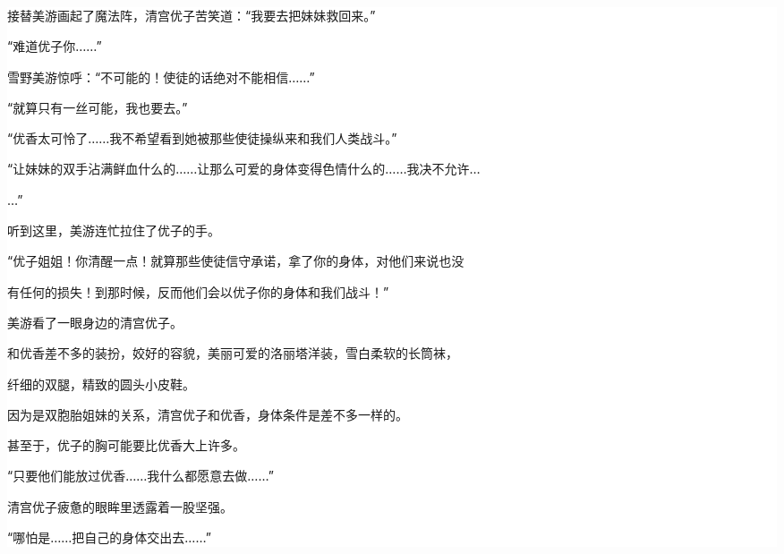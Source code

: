 接替美游画起了魔法阵，清宫优子苦笑道：“我要去把妹妹救回来。”

“难道优子你……”

雪野美游惊呼：“不可能的！使徒的话绝对不能相信……”

“就算只有一丝可能，我也要去。”

“优香太可怜了……我不希望看到她被那些使徒操纵来和我们人类战斗。”

“让妹妹的双手沾满鲜血什么的……让那么可爱的身体变得色情什么的……我决不允许…

…”

听到这里，美游连忙拉住了优子的手。

“优子姐姐！你清醒一点！就算那些使徒信守承诺，拿了你的身体，对他们来说也没

有任何的损失！到那时候，反而他们会以优子你的身体和我们战斗！”

美游看了一眼身边的清宫优子。

和优香差不多的装扮，姣好的容貌，美丽可爱的洛丽塔洋装，雪白柔软的长筒袜，

纤细的双腿，精致的圆头小皮鞋。

因为是双胞胎姐妹的关系，清宫优子和优香，身体条件是差不多一样的。

甚至于，优子的胸可能要比优香大上许多。

“只要他们能放过优香……我什么都愿意去做……”

清宫优子疲惫的眼眸里透露着一股坚强。

“哪怕是……把自己的身体交出去……”



